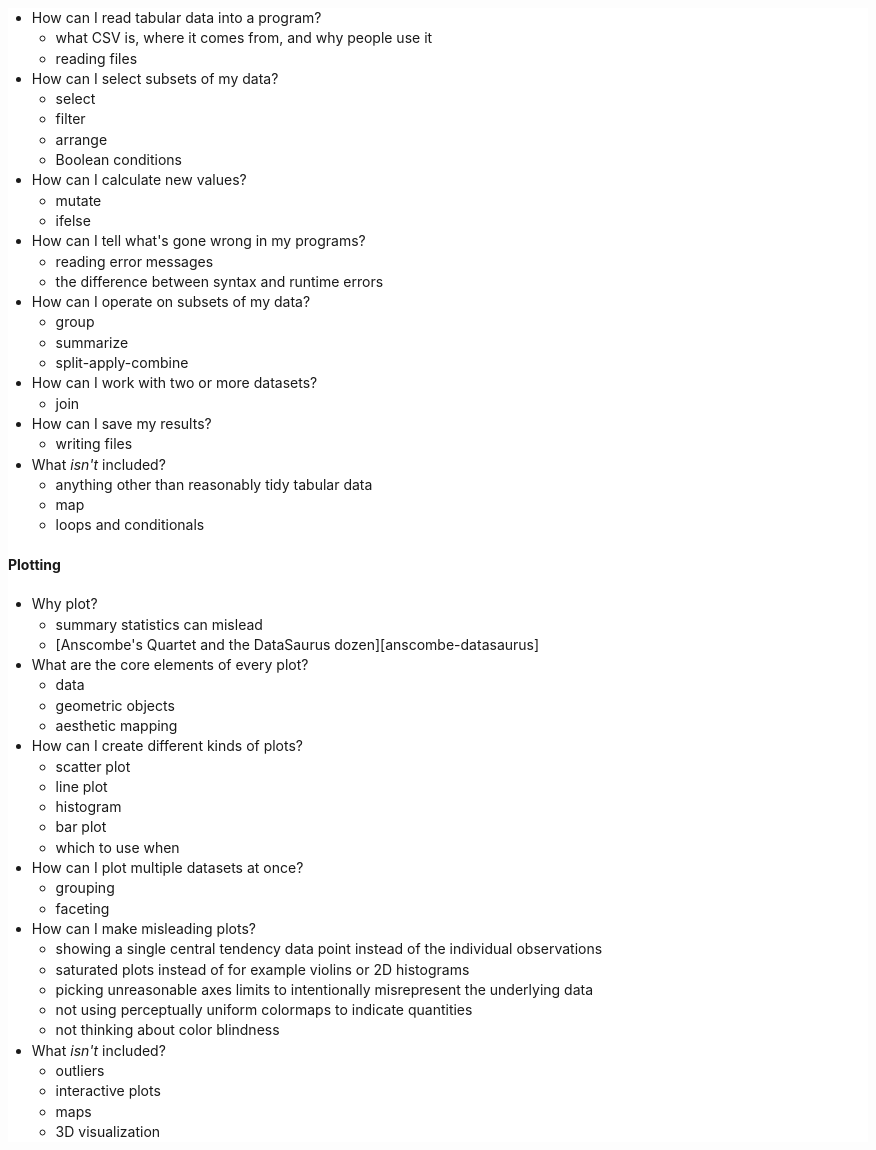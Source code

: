-   How can I read tabular data into a program?
    -   what CSV is, where it comes from, and why people use it
    -   reading files
-   How can I select subsets of my data?
    -   select
    -   filter
    -   arrange
    -   Boolean conditions
-   How can I calculate new values?
    -   mutate
    -   ifelse
-   How can I tell what's gone wrong in my programs?
    -   reading error messages
    -   the difference between syntax and runtime errors
-   How can I operate on subsets of my data?
    -   group
    -   summarize
    -   split-apply-combine
-   How can I work with two or more datasets?
    -   join
-   How can I save my results?
    -   writing files
-   What *isn't* included?
    -   anything other than reasonably tidy tabular data
    -   map
    -   loops and conditionals

#### Plotting

-   Why plot?
    -   summary statistics can mislead
    -   [Anscombe's Quartet and the DataSaurus dozen][anscombe-datasaurus]
-   What are the core elements of every plot?
    -   data
    -   geometric objects
    -   aesthetic mapping
-   How can I create different kinds of plots?
    -   scatter plot
    -   line plot
    -   histogram
    -   bar plot
    -   which to use when
-   How can I plot multiple datasets at once?
    -   grouping
    -   faceting
-   How can I make misleading plots?
    -   showing a single central tendency data point instead of the individual observations
    -   saturated plots instead of for example violins or 2D histograms
    -   picking unreasonable axes limits to intentionally misrepresent the underlying data
    -   not using perceptually uniform colormaps to indicate quantities
    -   not thinking about color blindness
-   What *isn't* included?
    -   outliers
    -   interactive plots
    -   maps
    -   3D visualization
